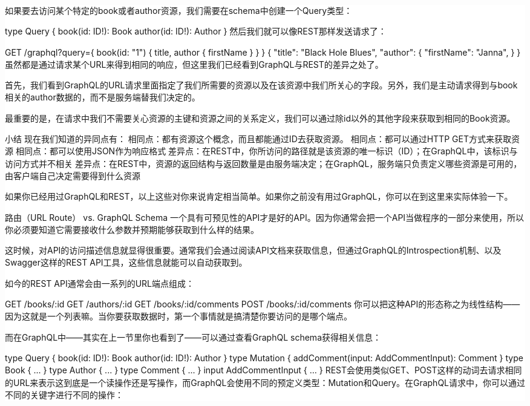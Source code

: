 如果要去访问某个特定的book或者author资源，我们需要在schema中创建一个Query类型：

type Query {
  book(id: ID!): Book
  author(id: ID!): Author
}
然后我们就可以像REST那样发送请求了：

GET /graphql?query={ book(id: "1") { title, author { firstName } } }
{
  "title": "Black Hole Blues",
  "author": {
    "firstName": "Janna",
  }
}
虽然都是通过请求某个URL来得到相同的响应，但这里我们已经看到GraphQL与REST的差异之处了。

首先，我们看到GraphQL的URL请求里面指定了我们所需要的资源以及在该资源中我们所关心的字段。另外，我们是主动请求得到与book相关的author数据的，而不是服务端替我们决定的。

最重要的是，在请求中我们不需要关心资源的主键和资源之间的关系定义，我们可以通过除id以外的其他字段来获取到相同的Book资源。

小结
现在我们知道的异同点有：
相同点：都有资源这个概念，而且都能通过ID去获取资源。
相同点：都可以通过HTTP GET方式来获取资源
相同点：都可以使用JSON作为响应格式
差异点：在REST中，你所访问的路径就是该资源的唯一标识（ID）；在GraphQL中，该标识与访问方式并不相关
差异点：在REST中，资源的返回结构与返回数量是由服务端决定；在GraphQL，服务端只负责定义哪些资源是可用的，由客户端自己决定需要得到什么资源

如果你已经用过GraphQL和REST，以上这些对你来说肯定相当简单。如果你之前没有用过GraphQL，你可以在到这里来实际体验一下。

路由（URL Route） vs. GraphQL Schema
一个具有可预见性的API才是好的API。因为你通常会把一个API当做程序的一部分来使用，所以你必须要知道它需要接收什么参数并预期能够获取到什么样的结果。

这时候，对API的访问描述信息就显得很重要。通常我们会通过阅读API文档来获取信息，但通过GraphQL的Introspection机制、以及Swagger这样的REST API工具，这些信息就能可以自动获取到。

如今的REST API通常会由一系列的URL端点组成：

GET /books/:id
GET /authors/:id
GET /books/:id/comments
POST /books/:id/comments
你可以把这种API的形态称之为线性结构——因为这就是一个列表嘛。当你要获取数据时，第一个事情就是搞清楚你要访问的是哪个端点。

而在GraphQL中——其实在上一节里你也看到了——可以通过查看GraphQL schema获得相关信息：

type Query {
  book(id: ID!): Book
  author(id: ID!): Author
}
type Mutation {
  addComment(input: AddCommentInput): Comment
}
type Book { ... }
type Author { ... }
type Comment { ... }
input AddCommentInput { ... }
REST会使用类似GET、POST这样的动词去请求相同的URL来表示这到底是一个读操作还是写操作，而GraphQL会使用不同的预定义类型：Mutation和Query。在GraphQL请求中，你可以通过不同的关键字进行不同的操作：
